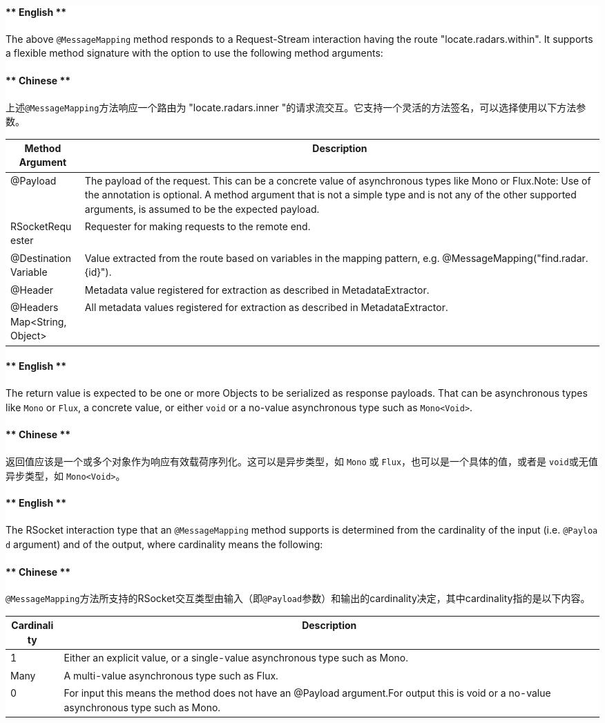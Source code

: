 

#### ** English **

The above `@MessageMapping` method responds to a Request-Stream interaction having the route "locate.radars.within". It supports a flexible method signature with the option to use the following method arguments:
#### ** Chinese **

上述`@MessageMapping`方法响应一个路由为 "locate.radars.inner "的请求流交互。它支持一个灵活的方法签名，可以选择使用以下方法参数。




Method Argument | Description 
-|-
@Payload | The payload of the request. This can be a concrete value of asynchronous types like Mono or Flux.Note: Use of the annotation is optional. A method argument that is not a simple type and is not any of the other supported arguments, is assumed to be the expected payload. 
RSocketRequester | Requester for making requests to the remote end. 
@DestinationVariable | Value extracted from the route based on variables in the mapping pattern, e.g. @MessageMapping("find.radar.{id}"). 
@Header | Metadata value registered for extraction as described in MetadataExtractor. 
@Headers Map<String, Object> | All metadata values registered for extraction as described in MetadataExtractor. 




#### ** English **

The return value is expected to be one or more Objects to be serialized as response payloads. That can be asynchronous types like `Mono` or `Flux`, a concrete value, or either `void` or a no-value asynchronous type such as `Mono<Void>`.
#### ** Chinese **

返回值应该是一个或多个对象作为响应有效载荷序列化。这可以是异步类型，如 `Mono` 或 `Flux`，也可以是一个具体的值，或者是 `void`或无值异步类型，如 `Mono<Void>`。






#### ** English **

The RSocket interaction type that an `@MessageMapping` method supports is determined from the cardinality of the input (i.e. `@Payload` argument) and of the output, where cardinality means the following:
#### ** Chinese **

`@MessageMapping`方法所支持的RSocket交互类型由输入（即`@Payload`参数）和输出的cardinality决定，其中cardinality指的是以下内容。




Cardinality | Description 
-|-
1 | Either an explicit value, or a single-value asynchronous type such as Mono<T>. 
Many | A multi-value asynchronous type such as Flux<T>. 
0 | For input this means the method does not have an @Payload argument.For output this is void or a no-value asynchronous type such as Mono<Void>. 
